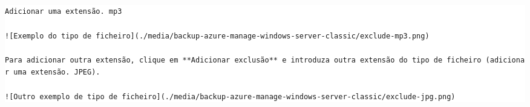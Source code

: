     Adicionar uma extensão. mp3

    ![Exemplo do tipo de ficheiro](./media/backup-azure-manage-windows-server-classic/exclude-mp3.png)

    Para adicionar outra extensão, clique em **Adicionar exclusão** e introduza outra extensão do tipo de ficheiro (adicionar uma extensão. JPEG).

    ![Outro exemplo de tipo de ficheiro](./media/backup-azure-manage-windows-server-classic/exclude-jpg.png)
